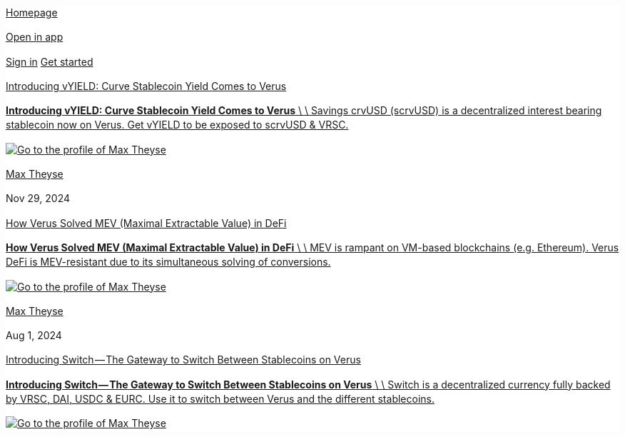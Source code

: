 [Homepage](https://medium.com/)

[Open in app](https://rsci.app.link/?%24canonical_url=https%3A%2F%2Fmedium.com/veruscoin%3F~feature=LoMobileNavBar&~channel=ShowCollectionHome&~stage=m2)

[Sign in](https://medium.com/m/signin?redirect=https%3A%2F%2Fmedium.com%2Fveruscoin%3Fsource%3Dpost_page---author_recirc--f69c9aae340e----0---------------------4a4c31b9_d287_4cb9_b857_1f2ccc7aafd5--------------&source=--------------------------nav_reg&operation=login) [Get started](https://medium.com/m/signin?redirect=https%3A%2F%2Fmedium.com%2Fveruscoin%3Fsource%3Dpost_page---author_recirc--f69c9aae340e----0---------------------4a4c31b9_d287_4cb9_b857_1f2ccc7aafd5--------------&source=--------------------------nav_reg&operation=register)

[Introducing vYIELD: Curve Stablecoin Yield Comes to Verus](https://medium.com/veruscoin/introducing-vyield-curve-stablecoin-yield-comes-to-verus-cd51f5362752?source=collection_home---4------0-----------------------)

[**Introducing vYIELD: Curve Stablecoin Yield Comes to Verus** \\
\\
Savings crvUSD (scrvUSD) is a decentralized interest bearing stablecoin now on Verus. Get vYIELD to be exposed to scrvUSD & VRSC.](https://medium.com/veruscoin/introducing-vyield-curve-stablecoin-yield-comes-to-verus-cd51f5362752?source=collection_home---4------0-----------------------)

[![Go to the profile of Max Theyse](https://cdn-images-1.medium.com/fit/c/72/72/2*wB0L_50mdCxD-Vg8_OvUwQ.png)](https://medium.com/@meyse)

[Max Theyse](https://medium.com/@meyse)

Nov 29, 2024

[How Verus Solved MEV (Maximal Extractable Value) in DeFi](https://medium.com/veruscoin/how-verus-solved-mev-maximal-extractable-value-in-defi-c9ca31f1c153?source=collection_home---4------1-----------------------)

[**How Verus Solved MEV (Maximal Extractable Value) in DeFi** \\
\\
MEV is rampant on VM-based blockchains (e.g. Ethereum). Verus DeFi is MEV-resistant due to its simultaneous solving of conversions.](https://medium.com/veruscoin/how-verus-solved-mev-maximal-extractable-value-in-defi-c9ca31f1c153?source=collection_home---4------1-----------------------)

[![Go to the profile of Max Theyse](https://cdn-images-1.medium.com/fit/c/72/72/2*wB0L_50mdCxD-Vg8_OvUwQ.png)](https://medium.com/@meyse)

[Max Theyse](https://medium.com/@meyse)

Aug 1, 2024

[Introducing Switch — The Gateway to Switch Between Stablecoins on Verus](https://medium.com/veruscoin/introducing-switch-the-gateway-to-switch-between-stablecoins-on-verus-1dc60e4f1104?source=collection_home---4------2-----------------------)

[**Introducing Switch — The Gateway to Switch Between Stablecoins on Verus** \\
\\
Switch is a decentralized currency fully backed by VRSC, DAI, USDC & EURC. Use it to switch between Verus and the different stablecoins.](https://medium.com/veruscoin/introducing-switch-the-gateway-to-switch-between-stablecoins-on-verus-1dc60e4f1104?source=collection_home---4------2-----------------------)

[![Go to the profile of Max Theyse](https://cdn-images-1.medium.com/fit/c/72/72/2*wB0L_50mdCxD-Vg8_OvUwQ.png)](https://medium.com/@meyse)
